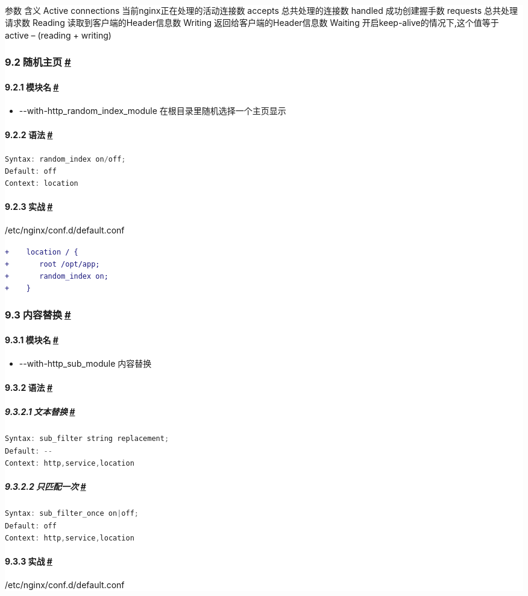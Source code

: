 参数 含义 Active connections 当前nginx正在处理的活动连接数 accepts 总共处理的连接数 handled 成功创建握手数 requests 总共处理请求数 Reading 读取到客户端的Header信息数 Writing 返回给客户端的Header信息数 Waiting 开启keep-alive的情况下,这个值等于 active – (reading + writing)

### 9.2 随机主页 [#](#t6192-随机主页)

#### 9.2.1 模块名 [#](#t62921-模块名)

* --with-http_random_index_module 在根目录里随机选择一个主页显示

#### 9.2.2 语法 [#](#t63922-语法)

```js
Syntax: random_index on/off;
Default: off
Context: location
```

#### 9.2.3 实战 [#](#t64923-实战)

/etc/nginx/conf.d/default.conf

```diff
+    location / {
+       root /opt/app;
+       random_index on;
+    }
```

### 9.3 内容替换 [#](#t6593-内容替换)

#### 9.3.1 模块名 [#](#t66931-模块名)

* --with-http_sub_module 内容替换

#### 9.3.2 语法 [#](#t67932-语法)

##### 9.3.2.1 文本替换 [#](#t689321-文本替换)

```js
Syntax: sub_filter string replacement;
Default: --
Context: http,service,location
```

##### 9.3.2.2 只匹配一次 [#](#t699322-只匹配一次)

```js
Syntax: sub_filter_once on|off;
Default: off
Context: http,service,location
```

#### 9.3.3 实战 [#](#t70933-实战)

/etc/nginx/conf.d/default.conf
